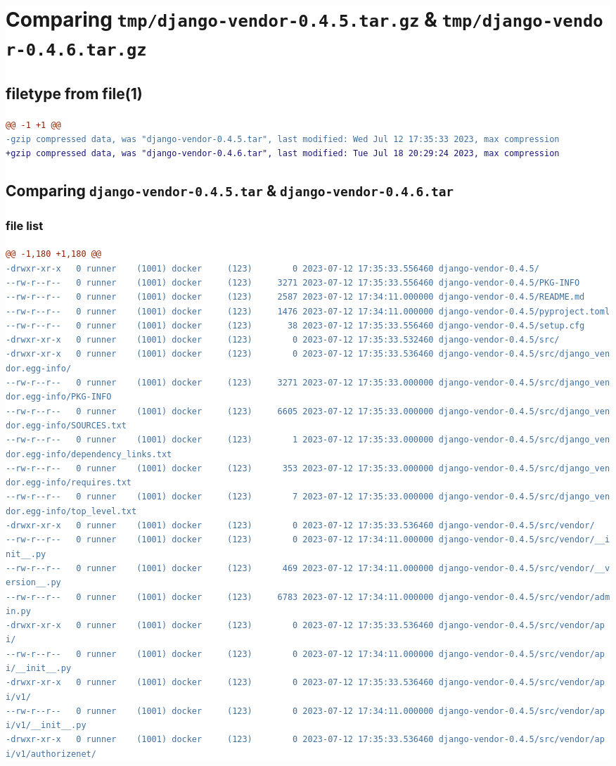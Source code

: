 # Comparing `tmp/django-vendor-0.4.5.tar.gz` & `tmp/django-vendor-0.4.6.tar.gz`

## filetype from file(1)

```diff
@@ -1 +1 @@
-gzip compressed data, was "django-vendor-0.4.5.tar", last modified: Wed Jul 12 17:35:33 2023, max compression
+gzip compressed data, was "django-vendor-0.4.6.tar", last modified: Tue Jul 18 20:29:24 2023, max compression
```

## Comparing `django-vendor-0.4.5.tar` & `django-vendor-0.4.6.tar`

### file list

```diff
@@ -1,180 +1,180 @@
-drwxr-xr-x   0 runner    (1001) docker     (123)        0 2023-07-12 17:35:33.556460 django-vendor-0.4.5/
--rw-r--r--   0 runner    (1001) docker     (123)     3271 2023-07-12 17:35:33.556460 django-vendor-0.4.5/PKG-INFO
--rw-r--r--   0 runner    (1001) docker     (123)     2587 2023-07-12 17:34:11.000000 django-vendor-0.4.5/README.md
--rw-r--r--   0 runner    (1001) docker     (123)     1476 2023-07-12 17:34:11.000000 django-vendor-0.4.5/pyproject.toml
--rw-r--r--   0 runner    (1001) docker     (123)       38 2023-07-12 17:35:33.556460 django-vendor-0.4.5/setup.cfg
-drwxr-xr-x   0 runner    (1001) docker     (123)        0 2023-07-12 17:35:33.532460 django-vendor-0.4.5/src/
-drwxr-xr-x   0 runner    (1001) docker     (123)        0 2023-07-12 17:35:33.536460 django-vendor-0.4.5/src/django_vendor.egg-info/
--rw-r--r--   0 runner    (1001) docker     (123)     3271 2023-07-12 17:35:33.000000 django-vendor-0.4.5/src/django_vendor.egg-info/PKG-INFO
--rw-r--r--   0 runner    (1001) docker     (123)     6605 2023-07-12 17:35:33.000000 django-vendor-0.4.5/src/django_vendor.egg-info/SOURCES.txt
--rw-r--r--   0 runner    (1001) docker     (123)        1 2023-07-12 17:35:33.000000 django-vendor-0.4.5/src/django_vendor.egg-info/dependency_links.txt
--rw-r--r--   0 runner    (1001) docker     (123)      353 2023-07-12 17:35:33.000000 django-vendor-0.4.5/src/django_vendor.egg-info/requires.txt
--rw-r--r--   0 runner    (1001) docker     (123)        7 2023-07-12 17:35:33.000000 django-vendor-0.4.5/src/django_vendor.egg-info/top_level.txt
-drwxr-xr-x   0 runner    (1001) docker     (123)        0 2023-07-12 17:35:33.536460 django-vendor-0.4.5/src/vendor/
--rw-r--r--   0 runner    (1001) docker     (123)        0 2023-07-12 17:34:11.000000 django-vendor-0.4.5/src/vendor/__init__.py
--rw-r--r--   0 runner    (1001) docker     (123)      469 2023-07-12 17:34:11.000000 django-vendor-0.4.5/src/vendor/__version__.py
--rw-r--r--   0 runner    (1001) docker     (123)     6783 2023-07-12 17:34:11.000000 django-vendor-0.4.5/src/vendor/admin.py
-drwxr-xr-x   0 runner    (1001) docker     (123)        0 2023-07-12 17:35:33.536460 django-vendor-0.4.5/src/vendor/api/
--rw-r--r--   0 runner    (1001) docker     (123)        0 2023-07-12 17:34:11.000000 django-vendor-0.4.5/src/vendor/api/__init__.py
-drwxr-xr-x   0 runner    (1001) docker     (123)        0 2023-07-12 17:35:33.536460 django-vendor-0.4.5/src/vendor/api/v1/
--rw-r--r--   0 runner    (1001) docker     (123)        0 2023-07-12 17:34:11.000000 django-vendor-0.4.5/src/vendor/api/v1/__init__.py
-drwxr-xr-x   0 runner    (1001) docker     (123)        0 2023-07-12 17:35:33.536460 django-vendor-0.4.5/src/vendor/api/v1/authorizenet/
```